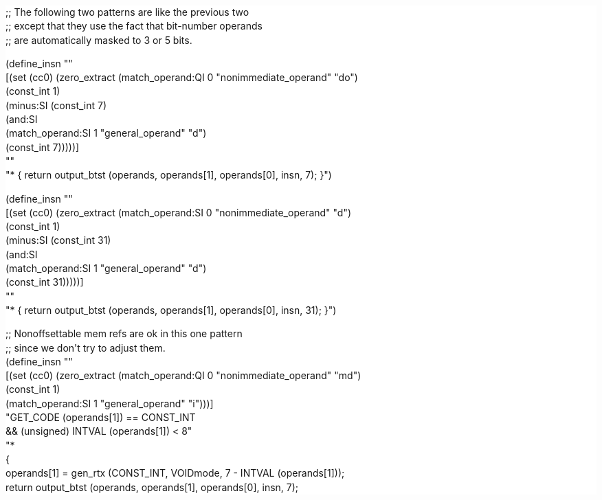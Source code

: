 ;; The following two patterns are like the previous two
\
;; except that they use the fact that bit-number operands
\
;; are automatically masked to 3 or 5 bits.

(define\_insn ""
\
\[(set (cc0) (zero\_extract (match\_operand:QI 0 "nonimmediate\_operand" "do")
\
(const\_int 1)
\
(minus:SI (const\_int 7)
\
(and:SI
\
(match\_operand:SI 1 "general\_operand" "d")
\
(const\_int 7)))))]
\
""
\
"\* { return output\_btst (operands, operands\[1], operands\[0], insn, 7); }")

(define\_insn ""
\
\[(set (cc0) (zero\_extract (match\_operand:SI 0 "nonimmediate\_operand" "d")
\
(const\_int 1)
\
(minus:SI (const\_int 31)
\
(and:SI
\
(match\_operand:SI 1 "general\_operand" "d")
\
(const\_int 31)))))]
\
""
\
"\* { return output\_btst (operands, operands\[1], operands\[0], insn, 31); }")

;; Nonoffsettable mem refs are ok in this one pattern
\
;; since we don't try to adjust them.
\
(define\_insn ""
\
\[(set (cc0) (zero\_extract (match\_operand:QI 0 "nonimmediate\_operand" "md")
\
(const\_int 1)
\
(match\_operand:SI 1 "general\_operand" "i")))]
\
"GET\_CODE (operands\[1]) == CONST\_INT
\
&& (unsigned) INTVAL (operands\[1]) < 8"
\
"\*
\
{
\
operands\[1] = gen\_rtx (CONST\_INT, VOIDmode, 7 - INTVAL (operands\[1]));
\
return output\_btst (operands, operands\[1], operands\[0], insn, 7);